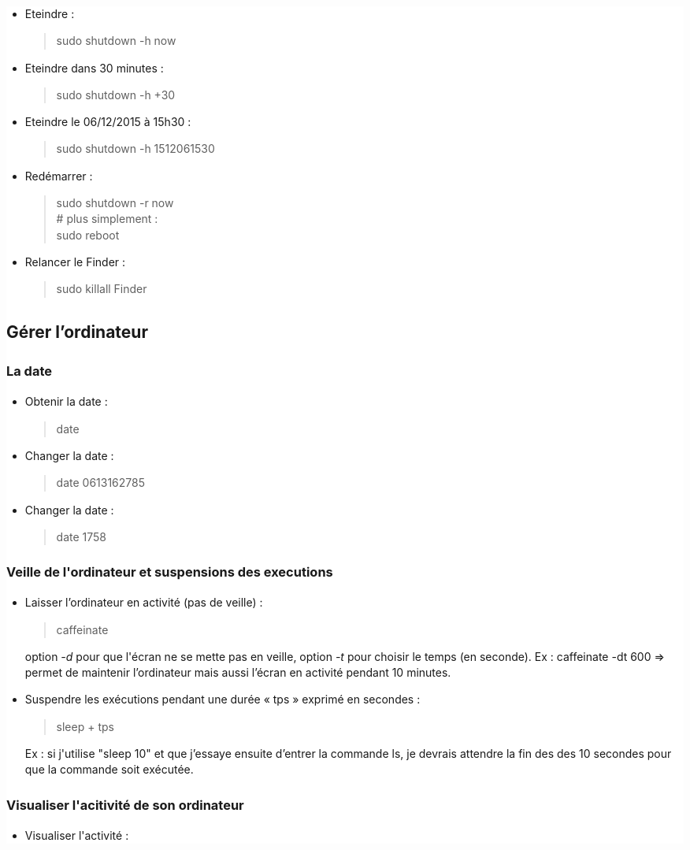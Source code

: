 - Eteindre :

  > sudo shutdown -h now

- Eteindre dans 30 minutes :

  > sudo shutdown -h +30

- Eteindre le 06/12/2015 à 15h30 :

  > sudo shutdown -h 1512061530

- Redémarrer :

  > sudo shutdown -r now  
  > \# plus simplement :  
  > sudo reboot

- Relancer le Finder :

  > sudo killall Finder


## Gérer l’ordinateur

### La date

- Obtenir la date :

  > date

- Changer la date :

  > date 0613162785

- Changer la date :

  > date 1758


### Veille de l'ordinateur et suspensions des executions

  - Laisser l’ordinateur en activité (pas de veille) :

    > caffeinate

    option *-d* pour que l'écran ne se mette pas en veille, option *-t* pour choisir le temps (en seconde). Ex : caffeinate -dt 600 => permet de maintenir l’ordinateur mais aussi l’écran en activité pendant 10 minutes.

  - Suspendre les exécutions pendant une durée « tps » exprimé en secondes :

    > sleep + tps

    Ex : si j'utilise "sleep 10" et que j’essaye ensuite d’entrer la commande ls, je devrais attendre la fin des des 10 secondes pour que la commande soit exécutée.


### Visualiser l'acitivité de son ordinateur

- Visualiser l'activité :
